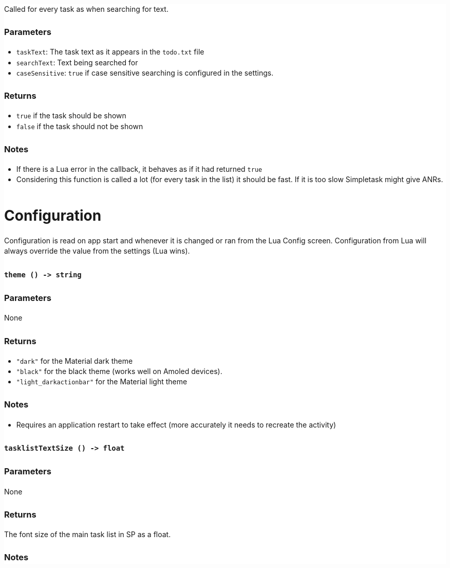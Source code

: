 Called for every task as when searching for text.

### Parameters

* `taskText`: The task text as it appears in the `todo.txt` file
* `searchText`: Text being searched for
* `caseSensitive`: `true` if case sensitive searching is configured in the settings.

### Returns

* `true` if the task should be shown
* `false` if the task should not be shown

### Notes

* If there is a Lua error in the callback, it behaves as if it had returned `true`
* Considering this function is called a lot (for every task in the list) it should be fast. If it is too slow Simpletask might give ANRs.

Configuration
=============

Configuration is read on app start and whenever it is changed or ran from the Lua Config screen.
Configuration from Lua will always override the value from the settings (Lua wins).

### `theme () -> string`

### Parameters

None

### Returns

* `"dark"` for the Material dark theme
* `"black"` for the black theme (works well on Amoled devices).
* `"light_darkactionbar"` for the Material light theme

### Notes

* Requires an application restart to take effect (more accurately it needs to recreate the activity)

### `tasklistTextSize () -> float`

### Parameters

None

### Returns

The font size of the main task list in SP as a float.

### Notes
